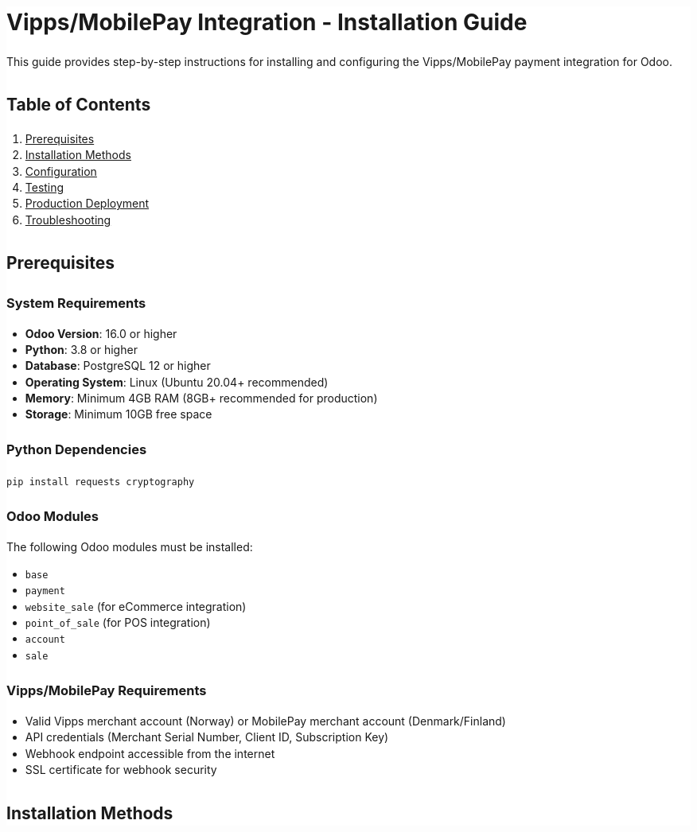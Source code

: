 # Vipps/MobilePay Integration - Installation Guide

This guide provides step-by-step instructions for installing and configuring the Vipps/MobilePay payment integration for Odoo.

## Table of Contents

1. [Prerequisites](#prerequisites)
2. [Installation Methods](#installation-methods)
3. [Configuration](#configuration)
4. [Testing](#testing)
5. [Production Deployment](#production-deployment)
6. [Troubleshooting](#troubleshooting)

## Prerequisites

### System Requirements

- **Odoo Version**: 16.0 or higher
- **Python**: 3.8 or higher
- **Database**: PostgreSQL 12 or higher
- **Operating System**: Linux (Ubuntu 20.04+ recommended)
- **Memory**: Minimum 4GB RAM (8GB+ recommended for production)
- **Storage**: Minimum 10GB free space

### Python Dependencies

```bash
pip install requests cryptography
```

### Odoo Modules

The following Odoo modules must be installed:
- `base`
- `payment`
- `website_sale` (for eCommerce integration)
- `point_of_sale` (for POS integration)
- `account`
- `sale`

### Vipps/MobilePay Requirements

- Valid Vipps merchant account (Norway) or MobilePay merchant account (Denmark/Finland)
- API credentials (Merchant Serial Number, Client ID, Subscription Key)
- Webhook endpoint accessible from the internet
- SSL certificate for webhook security

## Installation Methods
